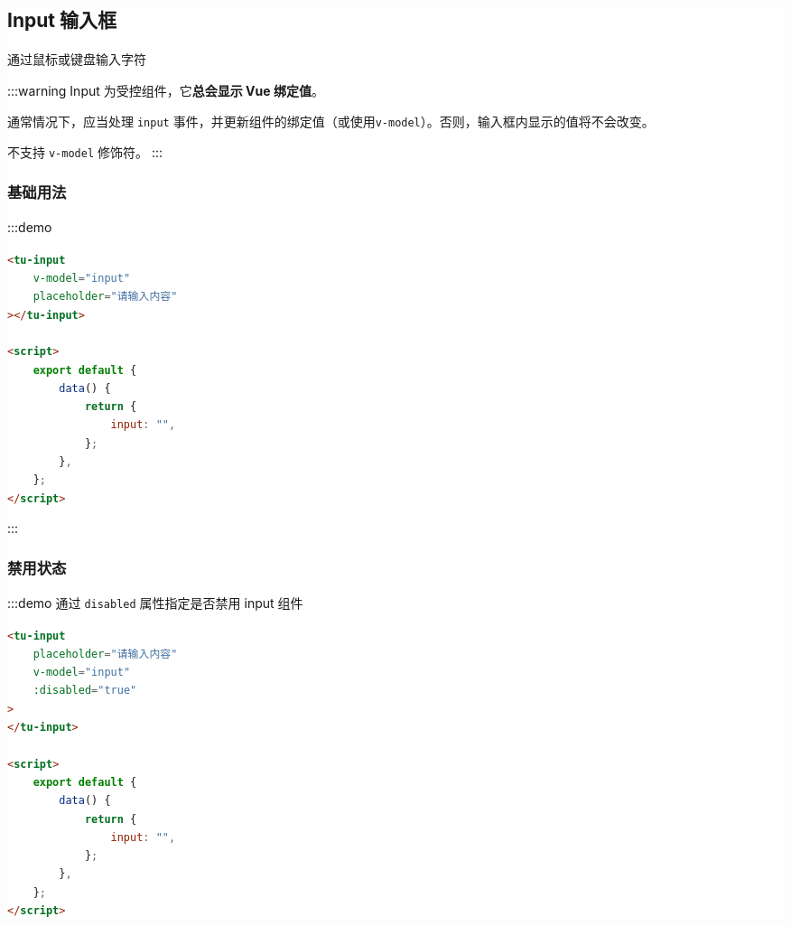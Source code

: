 ## Input 输入框

通过鼠标或键盘输入字符

:::warning
Input 为受控组件，它**总会显示 Vue 绑定值**。

通常情况下，应当处理 `input` 事件，并更新组件的绑定值（或使用`v-model`）。否则，输入框内显示的值将不会改变。

不支持 `v-model` 修饰符。
:::

### 基础用法

:::demo

```html
<tu-input
	v-model="input"
	placeholder="请输入内容"
></tu-input>

<script>
	export default {
		data() {
			return {
				input: "",
			};
		},
	};
</script>
```

:::

### 禁用状态

:::demo 通过 `disabled` 属性指定是否禁用 input 组件

```html
<tu-input
	placeholder="请输入内容"
	v-model="input"
	:disabled="true"
>
</tu-input>

<script>
	export default {
		data() {
			return {
				input: "",
			};
		},
	};
</script>
```
